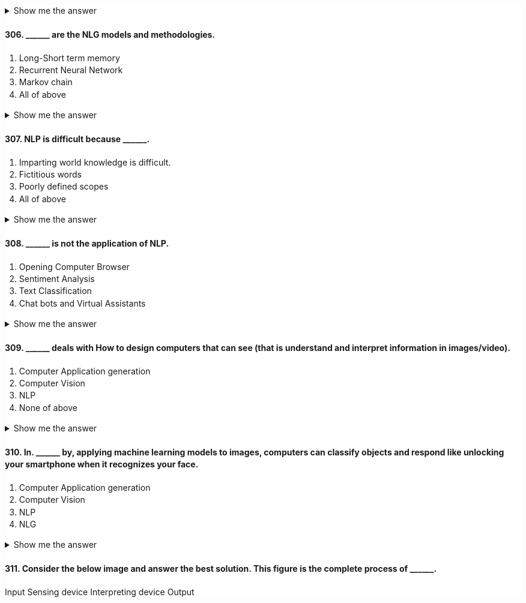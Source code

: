 <details><summary>Show me the answer</summary></details>

#### 306. \_\_\_\_\_\_ are the NLG models and methodologies.

1. Long-Short term memory
2. Recurrent Neural Network
3. Markov chain
4. All of above

<details><summary>Show me the answer</summary></details>

#### 307. NLP is difficult because \_\_\_\_\_\_.

1. Imparting world knowledge is difficult.
2. Fictitious words
3. Poorly defined scopes
4. All of above

<details><summary>Show me the answer</summary></details>

#### 308. \_\_\_\_\_\_ is not the application of NLP.

1. Opening Computer Browser
2. Sentiment Analysis
3. Text Classification
4. Chat bots and Virtual Assistants

<details><summary>Show me the answer</summary></details>

#### 309. \_\_\_\_\_\_ deals with How to design computers that can see (that is understand and interpret information in images/video).

1. Computer Application generation
2. Computer Vision
3. NLP
4. None of above

<details><summary>Show me the answer</summary></details>

#### 310. In. \_\_\_\_\_\_ by, applying machine learning models to images, computers can classify objects and respond like unlocking your smartphone when it recognizes your face.

1. Computer Application generation
2. Computer Vision
3. NLP
4. NLG

<details><summary>Show me the answer</summary></details>

#### 311. Consider the below image and answer the best solution. This figure is the complete process of \_\_\_\_\_\_.

Input Sensing device Interpreting device Output
